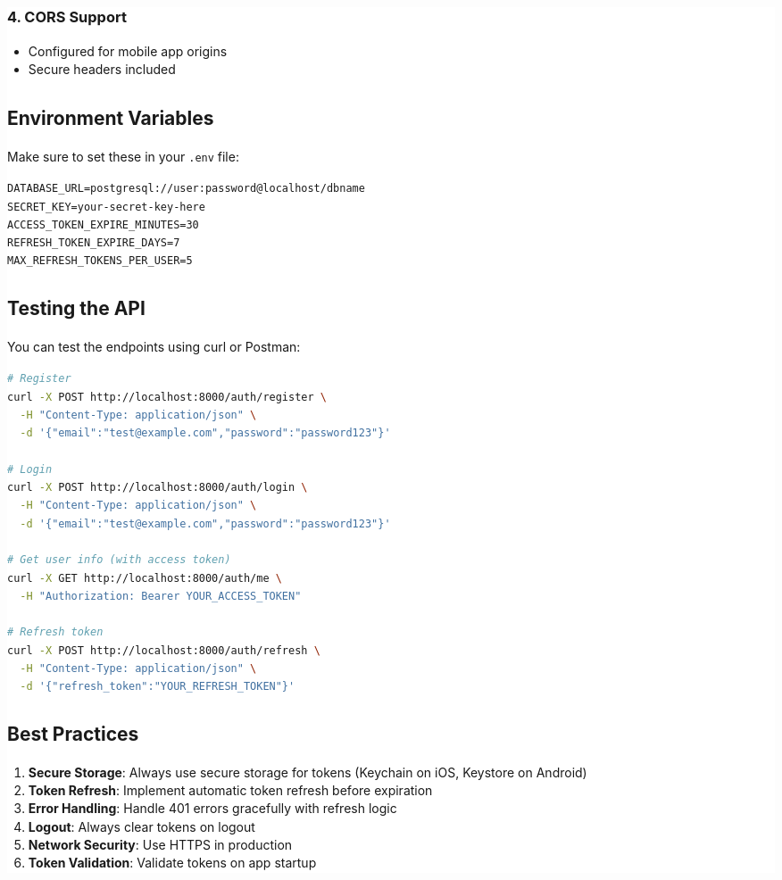 ### 4. CORS Support
- Configured for mobile app origins
- Secure headers included

## Environment Variables

Make sure to set these in your `.env` file:

```env
DATABASE_URL=postgresql://user:password@localhost/dbname
SECRET_KEY=your-secret-key-here
ACCESS_TOKEN_EXPIRE_MINUTES=30
REFRESH_TOKEN_EXPIRE_DAYS=7
MAX_REFRESH_TOKENS_PER_USER=5
```

## Testing the API

You can test the endpoints using curl or Postman:

```bash
# Register
curl -X POST http://localhost:8000/auth/register \
  -H "Content-Type: application/json" \
  -d '{"email":"test@example.com","password":"password123"}'

# Login
curl -X POST http://localhost:8000/auth/login \
  -H "Content-Type: application/json" \
  -d '{"email":"test@example.com","password":"password123"}'

# Get user info (with access token)
curl -X GET http://localhost:8000/auth/me \
  -H "Authorization: Bearer YOUR_ACCESS_TOKEN"

# Refresh token
curl -X POST http://localhost:8000/auth/refresh \
  -H "Content-Type: application/json" \
  -d '{"refresh_token":"YOUR_REFRESH_TOKEN"}'
```

## Best Practices

1. **Secure Storage**: Always use secure storage for tokens (Keychain on iOS, Keystore on Android)
2. **Token Refresh**: Implement automatic token refresh before expiration
3. **Error Handling**: Handle 401 errors gracefully with refresh logic
4. **Logout**: Always clear tokens on logout
5. **Network Security**: Use HTTPS in production
6. **Token Validation**: Validate tokens on app startup 
